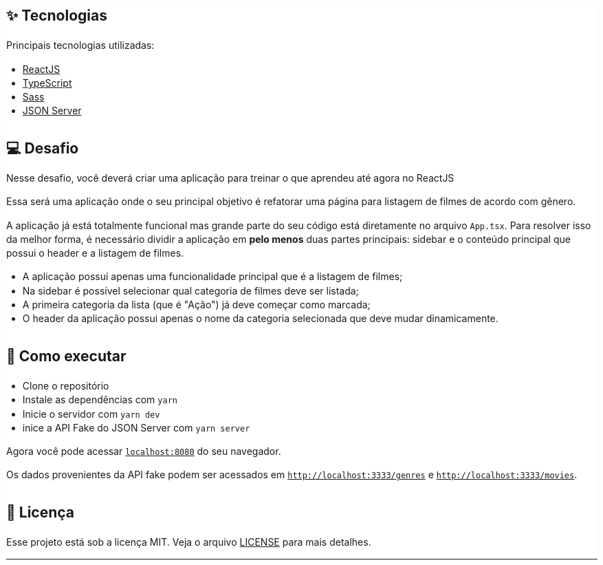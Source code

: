 ## ✨ Tecnologias

Principais tecnologias utilizadas:

- [ReactJS](https://reactjs.org)
- [TypeScript](https://www.typescriptlang.org/)
- [Sass](https://sass-lang.com/)
- [JSON Server](https://github.com/typicode/json-server)

## 💻 Desafio
Nesse desafio, você deverá criar uma aplicação para treinar o que aprendeu até agora no ReactJS

Essa será uma aplicação onde o seu principal objetivo é refatorar uma página para listagem de filmes de acordo com gênero. 

A aplicação já está totalmente funcional mas grande parte do seu código está diretamente no arquivo `App.tsx`. Para resolver isso da melhor forma, é necessário dividir a aplicação em **pelo menos** duas partes principais: sidebar e o conteúdo principal que possui o header e a listagem de filmes.

- A aplicação possui apenas uma funcionalidade principal que é a listagem de filmes;
- Na sidebar é possível selecionar qual categoria de filmes deve ser listada;
- A primeira categoria da lista (que é "Ação") já deve começar como marcada;
- O header da aplicação possui apenas o nome da categoria selecionada que deve mudar dinamicamente.

## 🚀 Como executar

- Clone o repositório
- Instale as dependências com `yarn`
- Inicie o servidor com `yarn dev`
- inice a API Fake do JSON Server com `yarn server`

Agora você pode acessar [`localhost:8080`](http://localhost:8080) do seu navegador.

Os dados provenientes da API fake podem ser acessados em [`http://localhost:3333/genres`](http://localhost:3333/genres) e [`http://localhost:3333/movies`](http://localhost:3333/movies).

## 📄 Licença

Esse projeto está sob a licença MIT. Veja o arquivo [LICENSE](LICENSE.md) para mais detalhes.

---
